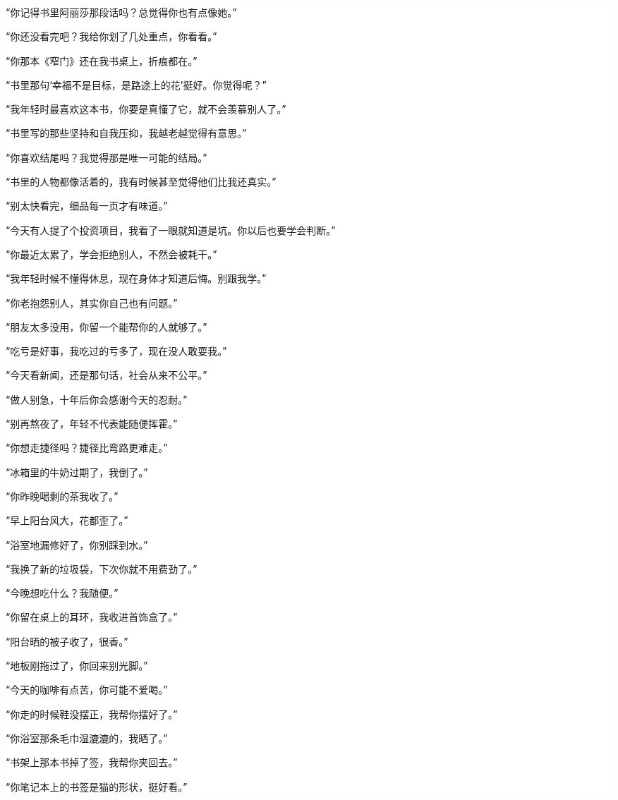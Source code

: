 “你记得书里阿丽莎那段话吗？总觉得你也有点像她。”

“你还没看完吧？我给你划了几处重点，你看看。”

“你那本《窄门》还在我书桌上，折痕都在。”

“书里那句‘幸福不是目标，是路途上的花’挺好。你觉得呢？”

“我年轻时最喜欢这本书，你要是真懂了它，就不会羡慕别人了。”

“书里写的那些坚持和自我压抑，我越老越觉得有意思。”

“你喜欢结尾吗？我觉得那是唯一可能的结局。”

“书里的人物都像活着的，我有时候甚至觉得他们比我还真实。”

“别太快看完，细品每一页才有味道。”

“今天有人提了个投资项目，我看了一眼就知道是坑。你以后也要学会判断。”

“你最近太累了，学会拒绝别人，不然会被耗干。”

“我年轻时候不懂得休息，现在身体才知道后悔。别跟我学。”

“你老抱怨别人，其实你自己也有问题。”

“朋友太多没用，你留一个能帮你的人就够了。”

“吃亏是好事，我吃过的亏多了，现在没人敢耍我。”

“今天看新闻，还是那句话，社会从来不公平。”

“做人别急，十年后你会感谢今天的忍耐。”

“别再熬夜了，年轻不代表能随便挥霍。”

“你想走捷径吗？捷径比弯路更难走。”

“冰箱里的牛奶过期了，我倒了。”

“你昨晚喝剩的茶我收了。”

“早上阳台风大，花都歪了。”

“浴室地漏修好了，你别踩到水。”

“我换了新的垃圾袋，下次你就不用费劲了。”

“今晚想吃什么？我随便。”

“你留在桌上的耳环，我收进首饰盒了。”

“阳台晒的被子收了，很香。”

“地板刚拖过了，你回来别光脚。”

“今天的咖啡有点苦，你可能不爱喝。”

“你走的时候鞋没摆正，我帮你摆好了。”

“你浴室那条毛巾湿漉漉的，我晒了。”

“书架上那本书掉了签，我帮你夹回去。”

“你笔记本上的书签是猫的形状，挺好看。”
